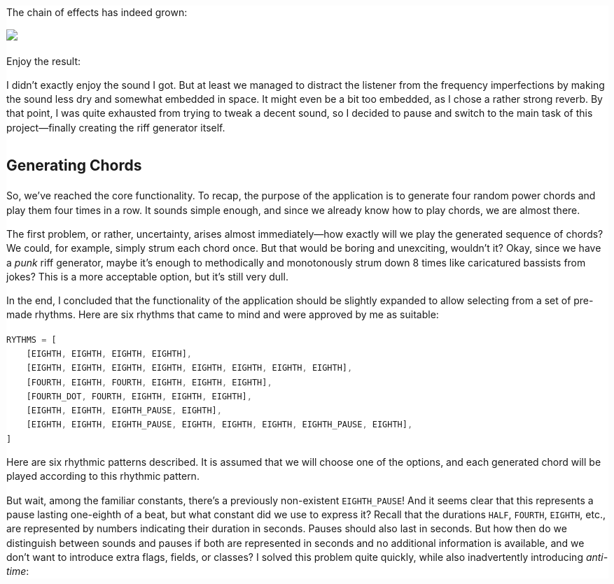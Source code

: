 The chain of effects has indeed grown:

![](https://habrastorage.org/webt/yw/rk/jy/ywrkjydivpm2-fvegaln-9ura2m.png)

Enjoy the result:

<iframe width="100%" height="166" scrolling="no" frameborder="no" allow="autoplay" src="https://w.soundcloud.com/player/?url=https%3A//api.soundcloud.com/tracks/1846943577&color=%23ff5500&auto_play=false&hide_related=false&show_comments=true&show_user=true&show_reposts=false&show_teaser=true"></iframe>

I didn’t exactly enjoy the sound I got. But at least we managed to distract the listener from the frequency imperfections by making the sound less dry and somewhat embedded in space. It might even be a bit too embedded, as I chose a rather strong reverb. By that point, I was quite exhausted from trying to tweak a decent sound, so I decided to pause and switch to the main task of this project—finally creating the riff generator itself.

## Generating Chords

So, we’ve reached the core functionality. To recap, the purpose of the application is to generate four random power chords and play them four times in a row. It sounds simple enough, and since we already know how to play chords, we are almost there.

The first problem, or rather, uncertainty, arises almost immediately—how exactly will we play the generated sequence of chords? We could, for example, simply strum each chord once. But that would be boring and unexciting, wouldn’t it? Okay, since we have a _punk_ riff generator, maybe it’s enough to methodically and monotonously strum down 8 times like caricatured bassists from jokes? This is a more acceptable option, but it’s still very dull.

In the end, I concluded that the functionality of the application should be slightly expanded to allow selecting from a set of pre-made rhythms. Here are six rhythms that came to mind and were approved by me as suitable:

```javascript
RYTHMS = [
    [EIGHTH, EIGHTH, EIGHTH, EIGHTH],
    [EIGHTH, EIGHTH, EIGHTH, EIGHTH, EIGHTH, EIGHTH, EIGHTH, EIGHTH],
    [FOURTH, EIGHTH, FOURTH, EIGHTH, EIGHTH, EIGHTH],
    [FOURTH_DOT, FOURTH, EIGHTH, EIGHTH, EIGHTH],
    [EIGHTH, EIGHTH, EIGHTH_PAUSE, EIGHTH],
    [EIGHTH, EIGHTH, EIGHTH_PAUSE, EIGHTH, EIGHTH, EIGHTH, EIGHTH_PAUSE, EIGHTH],
]
```

Here are six rhythmic patterns described. It is assumed that we will choose one of the options, and each generated chord will be played according to this rhythmic pattern.

But wait, among the familiar constants, there’s a previously non-existent `EIGHTH_PAUSE`! And it seems clear that this represents a pause lasting one-eighth of a beat, but what constant did we use to express it? Recall that the durations `HALF`, `FOURTH`, `EIGHTH`, etc., are represented by numbers indicating their duration in seconds. Pauses should also last in seconds. But how then do we distinguish between sounds and pauses if both are represented in seconds and no additional information is available, and we don’t want to introduce extra flags, fields, or classes? I solved this problem quite quickly, while also inadvertently introducing _anti-time_:
